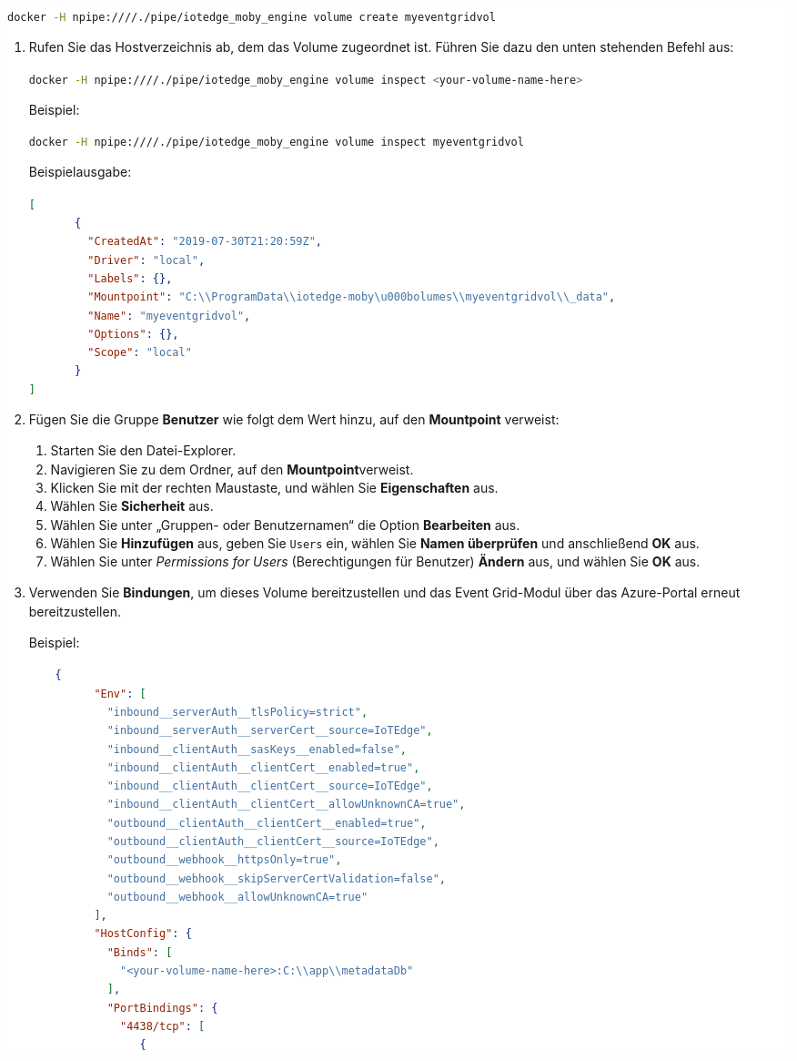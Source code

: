    ```sh
   docker -H npipe:////./pipe/iotedge_moby_engine volume create myeventgridvol
   ```
1. Rufen Sie das Hostverzeichnis ab, dem das Volume zugeordnet ist. Führen Sie dazu den unten stehenden Befehl aus:

    ```sh
    docker -H npipe:////./pipe/iotedge_moby_engine volume inspect <your-volume-name-here>
    ```

    Beispiel:

   ```sh
   docker -H npipe:////./pipe/iotedge_moby_engine volume inspect myeventgridvol
   ```

   Beispielausgabe:

   ```json
   [
          {
            "CreatedAt": "2019-07-30T21:20:59Z",
            "Driver": "local",
            "Labels": {},
            "Mountpoint": "C:\\ProgramData\\iotedge-moby\u000bolumes\\myeventgridvol\\_data",
            "Name": "myeventgridvol",
            "Options": {},
            "Scope": "local"
          }
   ]
   ```
1. Fügen Sie die Gruppe **Benutzer** wie folgt dem Wert hinzu, auf den **Mountpoint** verweist:
    1. Starten Sie den Datei-Explorer.
    1. Navigieren Sie zu dem Ordner, auf den **Mountpoint**verweist.
    1. Klicken Sie mit der rechten Maustaste, und wählen Sie **Eigenschaften** aus.
    1. Wählen Sie **Sicherheit** aus.
    1. Wählen Sie unter „Gruppen- oder Benutzernamen“ die Option **Bearbeiten** aus.
    1. Wählen Sie **Hinzufügen** aus, geben Sie `Users` ein, wählen Sie **Namen überprüfen** und anschließend **OK** aus.
    1. Wählen Sie unter *Permissions for Users* (Berechtigungen für Benutzer) **Ändern** aus, und wählen Sie **OK** aus.
1. Verwenden Sie **Bindungen**, um dieses Volume bereitzustellen und das Event Grid-Modul über das Azure-Portal erneut bereitzustellen.

   Beispiel:

    ```json
        {
              "Env": [
                "inbound__serverAuth__tlsPolicy=strict",
                "inbound__serverAuth__serverCert__source=IoTEdge",
                "inbound__clientAuth__sasKeys__enabled=false",
                "inbound__clientAuth__clientCert__enabled=true",
                "inbound__clientAuth__clientCert__source=IoTEdge",
                "inbound__clientAuth__clientCert__allowUnknownCA=true",
                "outbound__clientAuth__clientCert__enabled=true",
                "outbound__clientAuth__clientCert__source=IoTEdge",
                "outbound__webhook__httpsOnly=true",
                "outbound__webhook__skipServerCertValidation=false",
                "outbound__webhook__allowUnknownCA=true"
              ],
              "HostConfig": {
                "Binds": [
                  "<your-volume-name-here>:C:\\app\\metadataDb"
                ],
                "PortBindings": {
                  "4438/tcp": [
                     {